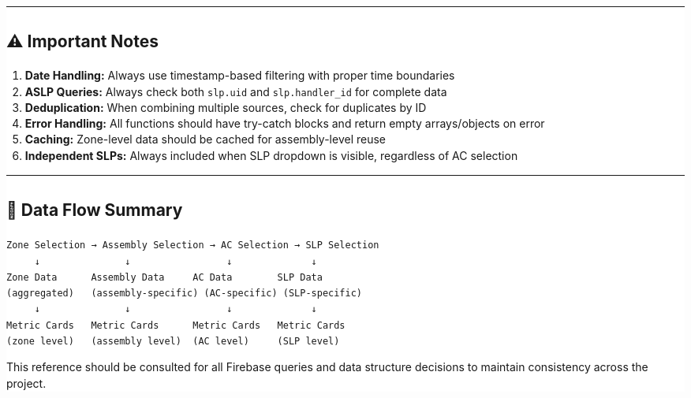 ```typescript
```

---

## ⚠️ Important Notes

1. **Date Handling:** Always use timestamp-based filtering with proper time boundaries
2. **ASLP Queries:** Always check both `slp.uid` and `slp.handler_id` for complete data
3. **Deduplication:** When combining multiple sources, check for duplicates by ID
4. **Error Handling:** All functions should have try-catch blocks and return empty arrays/objects on error
5. **Caching:** Zone-level data should be cached for assembly-level reuse
6. **Independent SLPs:** Always included when SLP dropdown is visible, regardless of AC selection

---

## 🔄 Data Flow Summary

```
Zone Selection → Assembly Selection → AC Selection → SLP Selection
     ↓               ↓                 ↓              ↓
Zone Data      Assembly Data     AC Data        SLP Data
(aggregated)   (assembly-specific) (AC-specific) (SLP-specific)
     ↓               ↓                 ↓              ↓
Metric Cards   Metric Cards      Metric Cards   Metric Cards
(zone level)   (assembly level)  (AC level)     (SLP level)
```

This reference should be consulted for all Firebase queries and data structure decisions to maintain consistency across the project.
